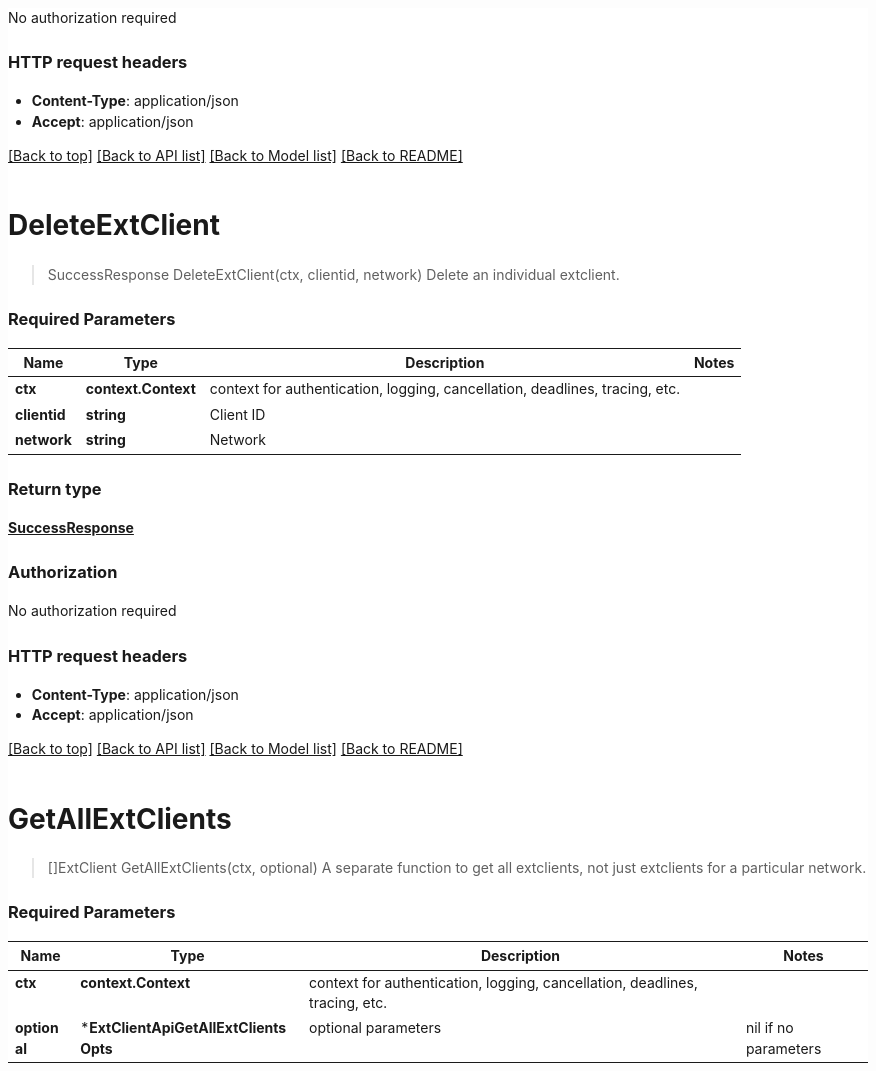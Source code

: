 No authorization required

### HTTP request headers

 - **Content-Type**: application/json
 - **Accept**: application/json

[[Back to top]](#) [[Back to API list]](../README.md#documentation-for-api-endpoints) [[Back to Model list]](../README.md#documentation-for-models) [[Back to README]](../README.md)

# **DeleteExtClient**
> SuccessResponse DeleteExtClient(ctx, clientid, network)
Delete an individual extclient.

### Required Parameters

Name | Type | Description  | Notes
------------- | ------------- | ------------- | -------------
 **ctx** | **context.Context** | context for authentication, logging, cancellation, deadlines, tracing, etc.
  **clientid** | **string**| Client ID | 
  **network** | **string**| Network | 

### Return type

[**SuccessResponse**](SuccessResponse.md)

### Authorization

No authorization required

### HTTP request headers

 - **Content-Type**: application/json
 - **Accept**: application/json

[[Back to top]](#) [[Back to API list]](../README.md#documentation-for-api-endpoints) [[Back to Model list]](../README.md#documentation-for-models) [[Back to README]](../README.md)

# **GetAllExtClients**
> []ExtClient GetAllExtClients(ctx, optional)
A separate function to get all extclients, not just extclients for a particular network.

### Required Parameters

Name | Type | Description  | Notes
------------- | ------------- | ------------- | -------------
 **ctx** | **context.Context** | context for authentication, logging, cancellation, deadlines, tracing, etc.
 **optional** | ***ExtClientApiGetAllExtClientsOpts** | optional parameters | nil if no parameters
